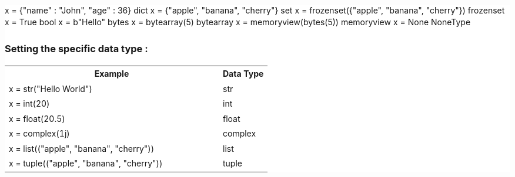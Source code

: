   <tr>
<td>x = {"name" : "John", "age" : 36}</td>
<td>dict</td>
  </tr>
  <tr>
<td>x = {"apple", "banana", "cherry"}</td>
<td>set</td>
  </tr>
  <tr>
<td>x = frozenset({"apple", "banana", "cherry"})</td>
<td>frozenset</td>
  </tr>
  <tr>
<td>x = True</td>
<td>bool</td>
  </tr>
  <tr>
<td>x = b"Hello"</td>
<td>bytes</td>
  </tr>
  <tr>
<td>x = bytearray(5)</td>
<td>bytearray</td>
  </tr>
<tr>
<td>x = memoryview(bytes(5))</td>
<td>memoryview</td>
</tr>
<tr>
<td>x = None</td>
<td>NoneType</td>
</tr>
</tbody></table>

### Setting the specific data type :
<table id="dtref" class="ws-table-all notranslate">
<tbody><tr>
<th style="min-width:350px">Example</th>
<th>Data Type</th>
</tr>
<tr>
<td>x = str("Hello World")</td>
<td>str</td>
</tr>
<tr>
<td>x = int(20)</td>
<td>int</td>
</tr>
<tr>
<td>x = float(20.5)</td>
<td>float</td>
</tr>
<tr>
<td>x = complex(1j)</td>
<td>complex</td>
</tr>
<tr>
<td>x = list(("apple", "banana", "cherry"))</td>
<td>list</td>
</tr>
  <tr>
<td>x = tuple(("apple", "banana", "cherry"))</td>
<td>tuple</td>